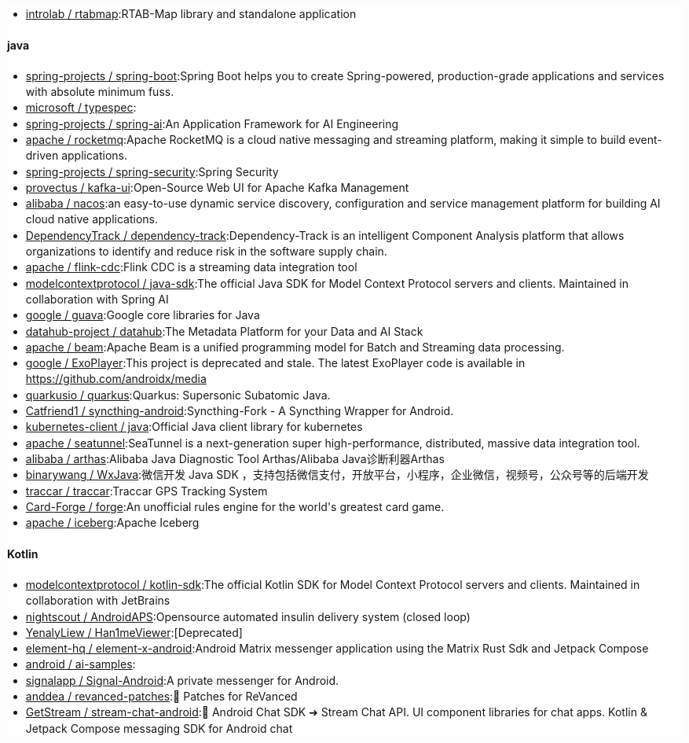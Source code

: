 * [introlab / rtabmap](https://github.com/introlab/rtabmap):RTAB-Map library and standalone application

#### java
* [spring-projects / spring-boot](https://github.com/spring-projects/spring-boot):Spring Boot helps you to create Spring-powered, production-grade applications and services with absolute minimum fuss.
* [microsoft / typespec](https://github.com/microsoft/typespec):
* [spring-projects / spring-ai](https://github.com/spring-projects/spring-ai):An Application Framework for AI Engineering
* [apache / rocketmq](https://github.com/apache/rocketmq):Apache RocketMQ is a cloud native messaging and streaming platform, making it simple to build event-driven applications.
* [spring-projects / spring-security](https://github.com/spring-projects/spring-security):Spring Security
* [provectus / kafka-ui](https://github.com/provectus/kafka-ui):Open-Source Web UI for Apache Kafka Management
* [alibaba / nacos](https://github.com/alibaba/nacos):an easy-to-use dynamic service discovery, configuration and service management platform for building AI cloud native applications.
* [DependencyTrack / dependency-track](https://github.com/DependencyTrack/dependency-track):Dependency-Track is an intelligent Component Analysis platform that allows organizations to identify and reduce risk in the software supply chain.
* [apache / flink-cdc](https://github.com/apache/flink-cdc):Flink CDC is a streaming data integration tool
* [modelcontextprotocol / java-sdk](https://github.com/modelcontextprotocol/java-sdk):The official Java SDK for Model Context Protocol servers and clients. Maintained in collaboration with Spring AI
* [google / guava](https://github.com/google/guava):Google core libraries for Java
* [datahub-project / datahub](https://github.com/datahub-project/datahub):The Metadata Platform for your Data and AI Stack
* [apache / beam](https://github.com/apache/beam):Apache Beam is a unified programming model for Batch and Streaming data processing.
* [google / ExoPlayer](https://github.com/google/ExoPlayer):This project is deprecated and stale. The latest ExoPlayer code is available in https://github.com/androidx/media
* [quarkusio / quarkus](https://github.com/quarkusio/quarkus):Quarkus: Supersonic Subatomic Java.
* [Catfriend1 / syncthing-android](https://github.com/Catfriend1/syncthing-android):Syncthing-Fork - A Syncthing Wrapper for Android.
* [kubernetes-client / java](https://github.com/kubernetes-client/java):Official Java client library for kubernetes
* [apache / seatunnel](https://github.com/apache/seatunnel):SeaTunnel is a next-generation super high-performance, distributed, massive data integration tool.
* [alibaba / arthas](https://github.com/alibaba/arthas):Alibaba Java Diagnostic Tool Arthas/Alibaba Java诊断利器Arthas
* [binarywang / WxJava](https://github.com/binarywang/WxJava):微信开发 Java SDK ，支持包括微信支付，开放平台，小程序，企业微信，视频号，公众号等的后端开发
* [traccar / traccar](https://github.com/traccar/traccar):Traccar GPS Tracking System
* [Card-Forge / forge](https://github.com/Card-Forge/forge):An unofficial rules engine for the world's greatest card game.
* [apache / iceberg](https://github.com/apache/iceberg):Apache Iceberg

#### Kotlin
* [modelcontextprotocol / kotlin-sdk](https://github.com/modelcontextprotocol/kotlin-sdk):The official Kotlin SDK for Model Context Protocol servers and clients. Maintained in collaboration with JetBrains
* [nightscout / AndroidAPS](https://github.com/nightscout/AndroidAPS):Opensource automated insulin delivery system (closed loop)
* [YenalyLiew / Han1meViewer](https://github.com/YenalyLiew/Han1meViewer):[Deprecated]
* [element-hq / element-x-android](https://github.com/element-hq/element-x-android):Android Matrix messenger application using the Matrix Rust Sdk and Jetpack Compose
* [android / ai-samples](https://github.com/android/ai-samples):
* [signalapp / Signal-Android](https://github.com/signalapp/Signal-Android):A private messenger for Android.
* [anddea / revanced-patches](https://github.com/anddea/revanced-patches):🧩 Patches for ReVanced
* [GetStream / stream-chat-android](https://github.com/GetStream/stream-chat-android):💬 Android Chat SDK ➜ Stream Chat API. UI component libraries for chat apps. Kotlin & Jetpack Compose messaging SDK for Android chat